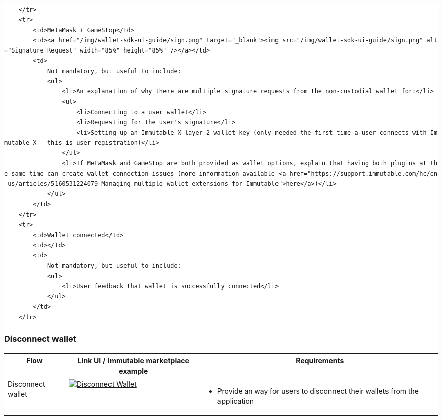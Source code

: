         </tr>
        <tr>
            <td>MetaMask + GameStop</td>
            <td><a href="/img/wallet-sdk-ui-guide/sign.png" target="_blank"><img src="/img/wallet-sdk-ui-guide/sign.png" alt="Signature Request" width="85%" height="85%" /></a></td>
            <td>
                Not mandatory, but useful to include:
                <ul>
                    <li>An explanation of why there are multiple signature requests from the non-custodial wallet for:</li>
                    <ul>
                        <li>Connecting to a user wallet</li>
                        <li>Requesting for the user's signature</li>
                        <li>Setting up an Immutable X layer 2 wallet key (only needed the first time a user connects with Immutable X - this is user registration)</li>
                    </ul>
                    <li>If MetaMask and GameStop are both provided as wallet options, explain that having both plugins at the same time can create wallet connection issues (more information available <a href="https://support.immutable.com/hc/en-us/articles/5160531224079-Managing-multiple-wallet-extensions-for-Immutable">here</a>)</li>
                </ul>    
            </td>
        </tr>
        <tr>
            <td>Wallet connected</td>
            <td></td>
            <td>
                Not mandatory, but useful to include:
                <ul>
                    <li>User feedback that wallet is successfully connected</li>
                </ul>    
            </td>
        </tr>
</table>

### Disconnect wallet

<table>
    <tr>
            <th>Flow</th>
            <th>Link UI / Immutable marketplace example</th>
            <th>Requirements</th>
        </tr>
        <tr>
            <td>Disconnect wallet</td>
            <td><a href="/img/wallet-sdk-ui-guide/disconnect.png" target="_blank"><img src="/img/wallet-sdk-ui-guide/disconnect.png" alt="Disconnect Wallet" width="85%" height="85%" /></a></td>
            <td>
                <ul>
                    <li>Provide an way for users to disconnect their wallets from the application</li>
                </ul>    
            </td>
        </tr>
</table>
